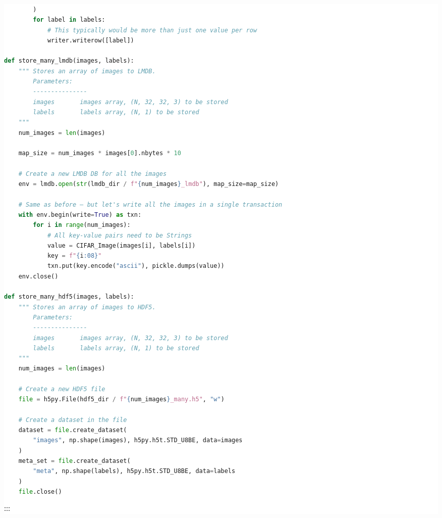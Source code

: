 ``` python
        )
        for label in labels:
            # This typically would be more than just one value per row
            writer.writerow([label])

def store_many_lmdb(images, labels):
    """ Stores an array of images to LMDB.
        Parameters:
        ---------------
        images       images array, (N, 32, 32, 3) to be stored
        labels       labels array, (N, 1) to be stored
    """
    num_images = len(images)

    map_size = num_images * images[0].nbytes * 10

    # Create a new LMDB DB for all the images
    env = lmdb.open(str(lmdb_dir / f"{num_images}_lmdb"), map_size=map_size)

    # Same as before — but let's write all the images in a single transaction
    with env.begin(write=True) as txn:
        for i in range(num_images):
            # All key-value pairs need to be Strings
            value = CIFAR_Image(images[i], labels[i])
            key = f"{i:08}"
            txn.put(key.encode("ascii"), pickle.dumps(value))
    env.close()

def store_many_hdf5(images, labels):
    """ Stores an array of images to HDF5.
        Parameters:
        ---------------
        images       images array, (N, 32, 32, 3) to be stored
        labels       labels array, (N, 1) to be stored
    """
    num_images = len(images)

    # Create a new HDF5 file
    file = h5py.File(hdf5_dir / f"{num_images}_many.h5", "w")

    # Create a dataset in the file
    dataset = file.create_dataset(
        "images", np.shape(images), h5py.h5t.STD_U8BE, data=images
    )
    meta_set = file.create_dataset(
        "meta", np.shape(labels), h5py.h5t.STD_U8BE, data=labels
    )
    file.close()
```
:::
